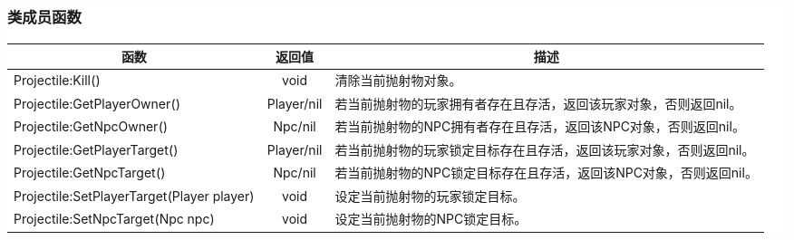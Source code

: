 ### 类成员函数

| 函数                                        |     返回值    | 描述                                    |
| ----------------------------------------- | :--------: | ------------------------------------- |
| Projectile:Kill()                         |    void    | 清除当前抛射物对象。                            |
| Projectile:GetPlayerOwner()               | Player/nil | 若当前抛射物的玩家拥有者存在且存活，返回该玩家对象，否则返回nil。    |
| Projectile:GetNpcOwner()                  |   Npc/nil  | 若当前抛射物的NPC拥有者存在且存活，返回该NPC对象，否则返回nil。  |
| Projectile:GetPlayerTarget()              | Player/nil | 若当前抛射物的玩家锁定目标存在且存活，返回该玩家对象，否则返回nil。   |
| Projectile:GetNpcTarget()                 |   Npc/nil  | 若当前抛射物的NPC锁定目标存在且存活，返回该NPC对象，否则返回nil。 |
| Projectile:SetPlayerTarget(Player player) |    void    | 设定当前抛射物的玩家锁定目标。                       |
| Projectile:SetNpcTarget(Npc npc)          |    void    | 设定当前抛射物的NPC锁定目标。                      |

